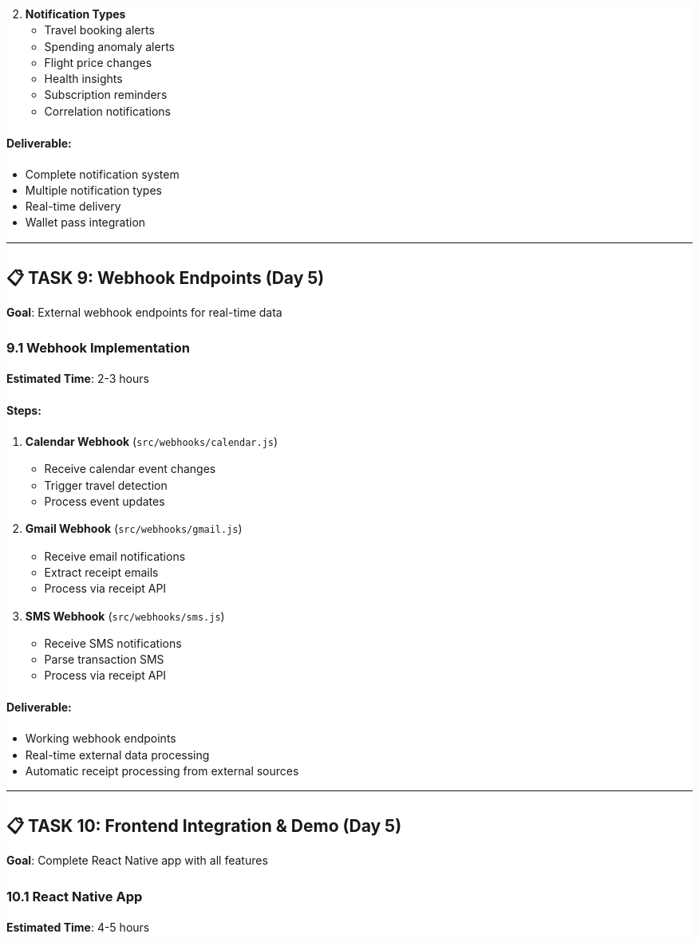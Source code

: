    ```javascript
   ```

2. **Notification Types**
   - Travel booking alerts
   - Spending anomaly alerts
   - Flight price changes
   - Health insights
   - Subscription reminders
   - Correlation notifications

#### Deliverable:
- Complete notification system
- Multiple notification types
- Real-time delivery
- Wallet pass integration

---

## 📋 TASK 9: Webhook Endpoints (Day 5)
**Goal**: External webhook endpoints for real-time data

### 9.1 Webhook Implementation
**Estimated Time**: 2-3 hours

#### Steps:
1. **Calendar Webhook** (`src/webhooks/calendar.js`)
   - Receive calendar event changes
   - Trigger travel detection
   - Process event updates

2. **Gmail Webhook** (`src/webhooks/gmail.js`)
   - Receive email notifications
   - Extract receipt emails
   - Process via receipt API

3. **SMS Webhook** (`src/webhooks/sms.js`)
   - Receive SMS notifications
   - Parse transaction SMS
   - Process via receipt API

#### Deliverable:
- Working webhook endpoints
- Real-time external data processing
- Automatic receipt processing from external sources

---

## 📋 TASK 10: Frontend Integration & Demo (Day 5)
**Goal**: Complete React Native app with all features

### 10.1 React Native App
**Estimated Time**: 4-5 hours
